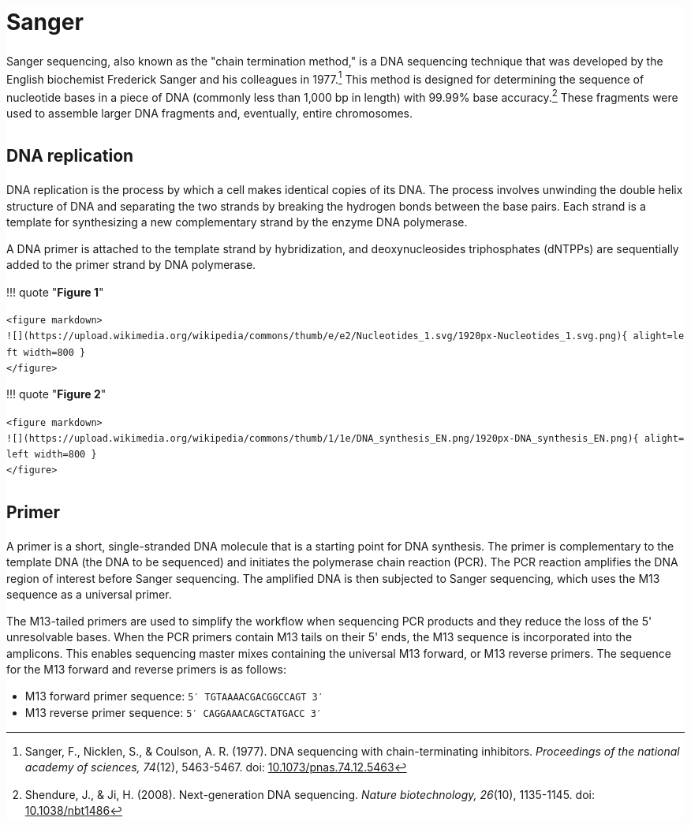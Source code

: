 # Sanger

Sanger sequencing, also known as the "chain termination method," is a DNA sequencing technique that was developed by the English biochemist Frederick Sanger and his colleagues in 1977.[^sanger1977dna]
This method is designed for determining the sequence of nucleotide bases in a piece of DNA (commonly less than 1,000 bp in length) with 99.99% base accuracy.[^shendure2008next]
These fragments were used to assemble larger DNA fragments and, eventually, entire chromosomes.

<iframe width="100%" height="473" src="https://www.youtube.com/embed/dVRB4CaLizc?si=pQdxZk8AKEtR9Jk0" title="YouTube video player" frameborder="0" allow="accelerometer; autoplay; clipboard-write; encrypted-media; gyroscope; picture-in-picture; web-share" allowfullscreen></iframe>

## DNA replication

DNA replication is the process by which a cell makes identical copies of its DNA.
The process involves unwinding the double helix structure of DNA and separating the two strands by breaking the hydrogen bonds between the base pairs.
Each strand is a template for synthesizing a new complementary strand by the enzyme DNA polymerase.

A DNA primer is attached to the template strand by hybridization, and deoxynucleosides triphosphates (dNTPPs) are sequentially added to the primer strand by DNA polymerase.

!!! quote "**Figure 1**"

    <figure markdown>
    ![](https://upload.wikimedia.org/wikipedia/commons/thumb/e/e2/Nucleotides_1.svg/1920px-Nucleotides_1.svg.png){ alight=left width=800 }
    </figure>

!!! quote "**Figure 2**"

    <figure markdown>
    ![](https://upload.wikimedia.org/wikipedia/commons/thumb/1/1e/DNA_synthesis_EN.png/1920px-DNA_synthesis_EN.png){ alight=left width=800 }
    </figure>

## Primer

A primer is a short, single-stranded DNA molecule that is a starting point for DNA synthesis.
The primer is complementary to the template DNA (the DNA to be sequenced) and initiates the polymerase chain reaction (PCR).
The PCR reaction amplifies the DNA region of interest before Sanger sequencing.
The amplified DNA is then subjected to Sanger sequencing, which uses the M13 sequence as a universal primer.

The M13-tailed primers are used to simplify the workflow when sequencing PCR products and they reduce the loss of the 5' unresolvable bases.
When the PCR primers contain M13 tails on their 5' ends, the M13 sequence is incorporated into the amplicons.
This enables sequencing master mixes containing the universal M13 forward, or M13 reverse primers.
The sequence for the M13 forward and reverse primers is as follows:

-   M13 forward primer sequence: `5′ TGTAAAACGACGGCCAGT 3′`
-   M13 reverse primer sequence: `5′ CAGGAAACAGCTATGACC 3′`


[^sanger1977dna]: Sanger, F., Nicklen, S., & Coulson, A. R. (1977). DNA sequencing with chain-terminating inhibitors. *Proceedings of the national academy of sciences, 74*(12), 5463-5467. doi: [10.1073/pnas.74.12.5463](https://doi.org/10.1073/pnas.74.12.5463)
[^shendure2008next]: Shendure, J., & Ji, H. (2008). Next-generation DNA sequencing. *Nature biotechnology, 26*(10), 1135-1145. doi: [10.1038/nbt1486](https://doi.org/10.1038/nbt1486)
[^shuhaib2023mastering]: Al-Shuhaib, M. B. S., & Hashim, H. O. (2023). Mastering DNA chromatogram analysis in Sanger sequencing for reliable clinical analysis. *J. Genet. Eng. Biotechnol., 21*(1), 115. doi: [10.1186/s43141-023-00587-6](https://doi.org/10.1186/s43141-023-00587-6)
[^lopez2021sanger]: Arteche-López, A., Ávila-Fernández, A., Romero, R., Riveiro-Álvarez, R., López-Martínez, M. A., Giménez-Pardo, A., ... & Ayuso, C. (2021). Sanger sequencing is no longer always necessary based on a single-center validation of 1109 NGS variants in 825 clinical exomes. *Scientific reports, 11*(1), 5697. doi: [10.1038/s41598-021-85182-w](https://doi.org/10.1038/s41598-021-85182-w)
[^cario2020sanger]: De Cario, R., Kura, A., Suraci, S., Magi, A., Volta, A., Marcucci, R., ... & Sticchi, E. (2020). Sanger validation of high-throughput sequencing in genetic diagnosis: Still the best practice?. *Frontiers in genetics, 11*, 592588. doi: [10.3389/fgene.2020.592588](https://doi.org/10.3389/fgene.2020.592588)
[^giani2020long]: Giani, A. M., Gallo, G. R., Gianfranceschi, L., & Formenti, G. (2020). Long walk to genomics: History and current approaches to genome sequencing and assembly. *Computational and Structural Biotechnology Journal*, 18, 9-19. doi: [10.1016/j.csbj.2019.11.002](https://doi.org/10.1016/j.csbj.2019.11.002)
[^crossley2020guidelines]: Crossley, B. M., Bai, J., Glaser, A., Maes, R., Porter, E., Killian, M. L., ... & Toohey-Kurth, K. (2020). Guidelines for Sanger sequencing and molecular assay monitoring. *Journal of Veterinary Diagnostic Investigation, 32*(6), 767-775. doi: [10.1177/1040638720905833](https://doi.org/110.1177/1040638720905833)